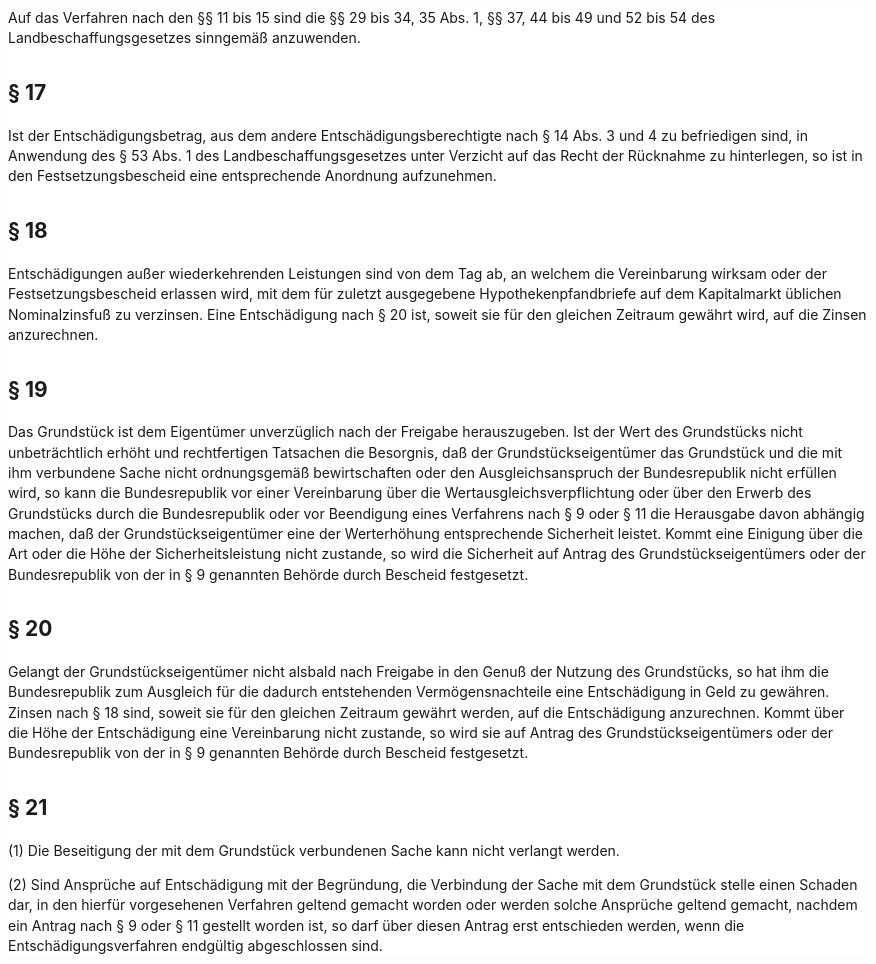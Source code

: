 Auf das Verfahren nach den §§ 11 bis 15 sind die §§ 29 bis 34, 35 Abs. 1, §§ 37, 44 bis 49 und 52 bis 54 des Landbeschaffungsgesetzes sinngemäß anzuwenden.


## § 17

Ist der Entschädigungsbetrag, aus dem andere Entschädigungsberechtigte nach § 14 Abs. 3 und 4 zu befriedigen sind, in Anwendung des § 53 Abs. 1 des Landbeschaffungsgesetzes unter Verzicht auf das Recht der Rücknahme zu hinterlegen, so ist in den Festsetzungsbescheid eine entsprechende Anordnung aufzunehmen.


## § 18

Entschädigungen außer wiederkehrenden Leistungen sind von dem Tag ab, an welchem die Vereinbarung wirksam oder der Festsetzungsbescheid erlassen wird, mit dem für zuletzt ausgegebene Hypothekenpfandbriefe auf dem Kapitalmarkt üblichen Nominalzinsfuß zu verzinsen. Eine Entschädigung nach § 20 ist, soweit sie für den gleichen Zeitraum gewährt wird, auf die Zinsen anzurechnen.


## § 19

Das Grundstück ist dem Eigentümer unverzüglich nach der Freigabe herauszugeben. Ist der Wert des Grundstücks nicht unbeträchtlich erhöht und rechtfertigen Tatsachen die Besorgnis, daß der Grundstückseigentümer das Grundstück und die mit ihm verbundene Sache nicht ordnungsgemäß bewirtschaften oder den Ausgleichsanspruch der Bundesrepublik nicht erfüllen wird, so kann die Bundesrepublik vor einer Vereinbarung über die Wertausgleichsverpflichtung oder über den Erwerb des Grundstücks durch die Bundesrepublik oder vor Beendigung eines Verfahrens nach § 9 oder § 11 die Herausgabe davon abhängig machen, daß der Grundstückseigentümer eine der Werterhöhung entsprechende Sicherheit leistet. Kommt eine Einigung über die Art oder die Höhe der Sicherheitsleistung nicht zustande, so wird die Sicherheit auf Antrag des Grundstückseigentümers oder der Bundesrepublik von der in § 9 genannten Behörde durch Bescheid festgesetzt.


## § 20

Gelangt der Grundstückseigentümer nicht alsbald nach Freigabe in den Genuß der Nutzung des Grundstücks, so hat ihm die Bundesrepublik zum Ausgleich für die dadurch entstehenden Vermögensnachteile eine Entschädigung in Geld zu gewähren. Zinsen nach § 18 sind, soweit sie für den gleichen Zeitraum gewährt werden, auf die Entschädigung anzurechnen. Kommt über die Höhe der Entschädigung eine Vereinbarung nicht zustande, so wird sie auf Antrag des Grundstückseigentümers oder der Bundesrepublik von der in § 9 genannten Behörde durch Bescheid festgesetzt.


## § 21

(1) Die Beseitigung der mit dem Grundstück verbundenen Sache kann nicht verlangt werden.

(2) Sind Ansprüche auf Entschädigung mit der Begründung, die Verbindung der Sache mit dem Grundstück stelle einen Schaden dar, in den hierfür vorgesehenen Verfahren geltend gemacht worden oder werden solche Ansprüche geltend gemacht, nachdem ein Antrag nach § 9 oder § 11 gestellt worden ist, so darf über diesen Antrag erst entschieden werden, wenn die Entschädigungsverfahren endgültig abgeschlossen sind.
